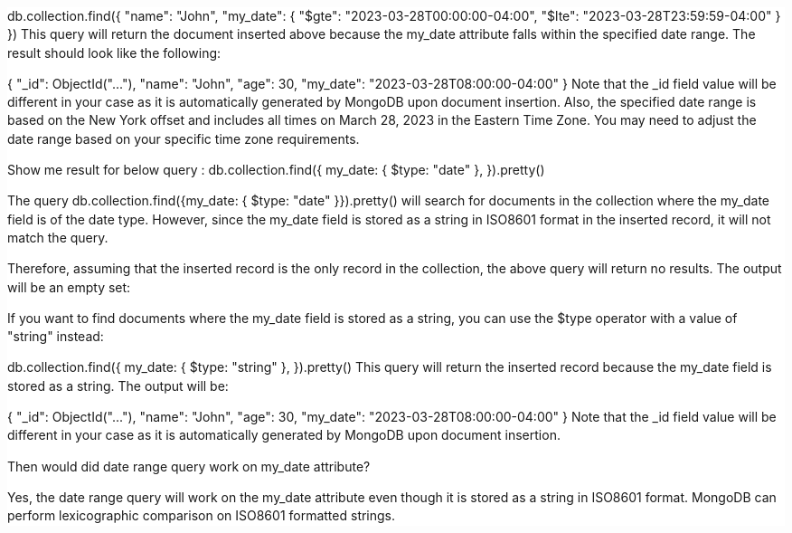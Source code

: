 db.collection.find({
  "name": "John",
  "my_date": {
    "$gte": "2023-03-28T00:00:00-04:00",
    "$lte": "2023-03-28T23:59:59-04:00"
  }
})
This query will return the document inserted above because the my_date attribute falls within the specified date range. The result should look like the following:

{
  "_id": ObjectId("..."),
  "name": "John",
  "age": 30,
  "my_date": "2023-03-28T08:00:00-04:00"
}
Note that the _id field value will be different in your case as it is automatically generated by MongoDB upon document insertion. Also, the specified date range is based on the New York offset and includes all times on March 28, 2023 in the Eastern Time Zone. You may need to adjust the date range based on your specific time zone requirements.

Show me result for below query :
db.collection.find({
my_date: { $type: "date" },
}).pretty()

The query db.collection.find({my_date: { $type: "date" }}).pretty() will search for documents in the collection where the my_date field is of the date type. However, since the my_date field is stored as a string in ISO8601 format in the inserted record, it will not match the query.

Therefore, assuming that the inserted record is the only record in the collection, the above query will return no results. The output will be an empty set:

>
If you want to find documents where the my_date field is stored as a string, you can use the $type operator with a value of "string" instead:

db.collection.find({
  my_date: { $type: "string" },
}).pretty()
This query will return the inserted record because the my_date field is stored as a string. The output will be:

{
  "_id": ObjectId("..."),
  "name": "John",
  "age": 30,
  "my_date": "2023-03-28T08:00:00-04:00"
}
Note that the _id field value will be different in your case as it is automatically generated by MongoDB upon document insertion.

Then would did date range query work on my_date attribute?

Yes, the date range query will work on the my_date attribute even though it is stored as a string in ISO8601 format. MongoDB can perform lexicographic comparison on ISO8601 formatted strings.
